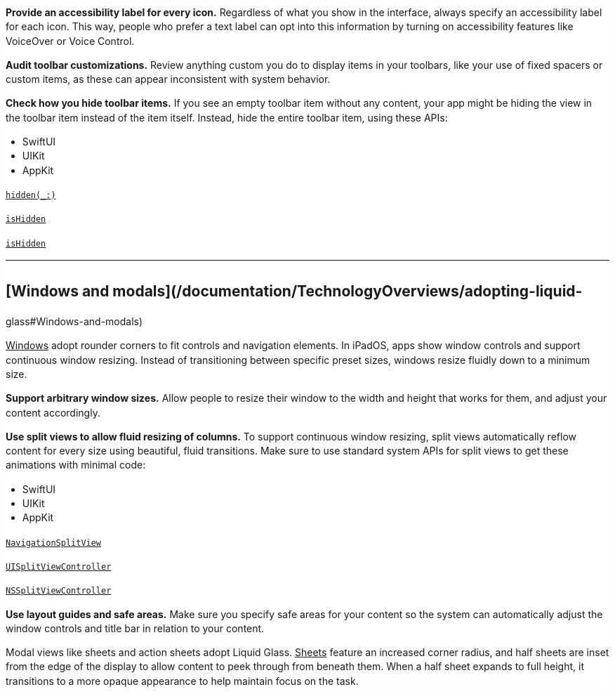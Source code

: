 **Provide an accessibility label for every icon.** Regardless of what you show
in the interface, always specify an accessibility label for each icon. This
way, people who prefer a text label can opt into this information by turning
on accessibility features like VoiceOver or Voice Control.

**Audit toolbar customizations.** Review anything custom you do to display
items in your toolbars, like your use of fixed spacers or custom items, as
these can appear inconsistent with system behavior.

**Check how you hide toolbar items.** If you see an empty toolbar item without
any content, your app might be hiding the view in the toolbar item instead of
the item itself. Instead, hide the entire toolbar item, using these APIs:

  * SwiftUI 
  * UIKit 
  * AppKit 

[`hidden(_:)`](/documentation/SwiftUI/ToolbarContent/hidden\(_:\))

[`isHidden`](/documentation/UIKit/UIBarButtonItem/isHidden)

[`isHidden`](/documentation/AppKit/NSToolbarItem/isHidden)

* * *

## [Windows and modals](/documentation/TechnologyOverviews/adopting-liquid-
glass#Windows-and-modals)

[Windows](/design/Human-Interface-Guidelines/windows) adopt rounder corners to
fit controls and navigation elements. In iPadOS, apps show window controls and
support continuous window resizing. Instead of transitioning between specific
preset sizes, windows resize fluidly down to a minimum size.

**Support arbitrary window sizes.** Allow people to resize their window to the
width and height that works for them, and adjust your content accordingly.

**Use split views to allow fluid resizing of columns.** To support continuous
window resizing, split views automatically reflow content for every size using
beautiful, fluid transitions. Make sure to use standard system APIs for split
views to get these animations with minimal code:

  * SwiftUI 
  * UIKit 
  * AppKit 

[`NavigationSplitView`](/documentation/SwiftUI/NavigationSplitView)

[`UISplitViewController`](/documentation/UIKit/UISplitViewController)

[`NSSplitViewController`](/documentation/AppKit/NSSplitViewController)

**Use layout guides and safe areas.** Make sure you specify safe areas for
your content so the system can automatically adjust the window controls and
title bar in relation to your content.

Modal views like sheets and action sheets adopt Liquid Glass.
[Sheets](/design/Human-Interface-Guidelines/sheets) feature an increased
corner radius, and half sheets are inset from the edge of the display to allow
content to peek through from beneath them. When a half sheet expands to full
height, it transitions to a more opaque appearance to help maintain focus on
the task.
